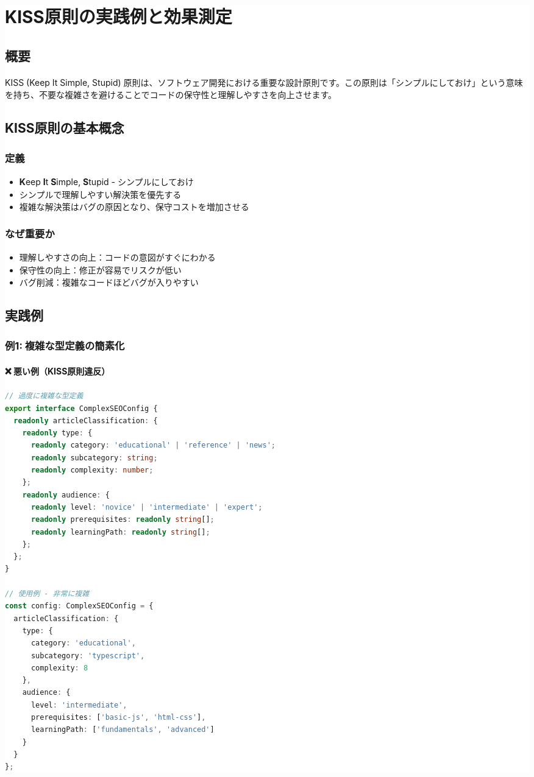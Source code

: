 # KISS原則の実践例と効果測定

## 概要

KISS (Keep It Simple, Stupid) 原則は、ソフトウェア開発における重要な設計原則です。この原則は「シンプルにしておけ」という意味を持ち、不要な複雑さを避けることでコードの保守性と理解しやすさを向上させます。

## KISS原則の基本概念

### 定義
- **K**eep **I**t **S**imple, **S**tupid - シンプルにしておけ
- シンプルで理解しやすい解決策を優先する
- 複雑な解決策はバグの原因となり、保守コストを増加させる

### なぜ重要か
- 理解しやすさの向上：コードの意図がすぐにわかる
- 保守性の向上：修正が容易でリスクが低い
- バグ削減：複雑なコードほどバグが入りやすい

## 実践例

### 例1: 複雑な型定義の簡素化

#### ❌ 悪い例（KISS原則違反）
```typescript
// 過度に複雑な型定義
export interface ComplexSEOConfig {
  readonly articleClassification: {
    readonly type: {
      readonly category: 'educational' | 'reference' | 'news';
      readonly subcategory: string;
      readonly complexity: number;
    };
    readonly audience: {
      readonly level: 'novice' | 'intermediate' | 'expert';
      readonly prerequisites: readonly string[];
      readonly learningPath: readonly string[];
    };
  };
}

// 使用例 - 非常に複雑
const config: ComplexSEOConfig = {
  articleClassification: {
    type: {
      category: 'educational',
      subcategory: 'typescript',
      complexity: 8
    },
    audience: {
      level: 'intermediate',
      prerequisites: ['basic-js', 'html-css'],
      learningPath: ['fundamentals', 'advanced']
    }
  }
};
```
